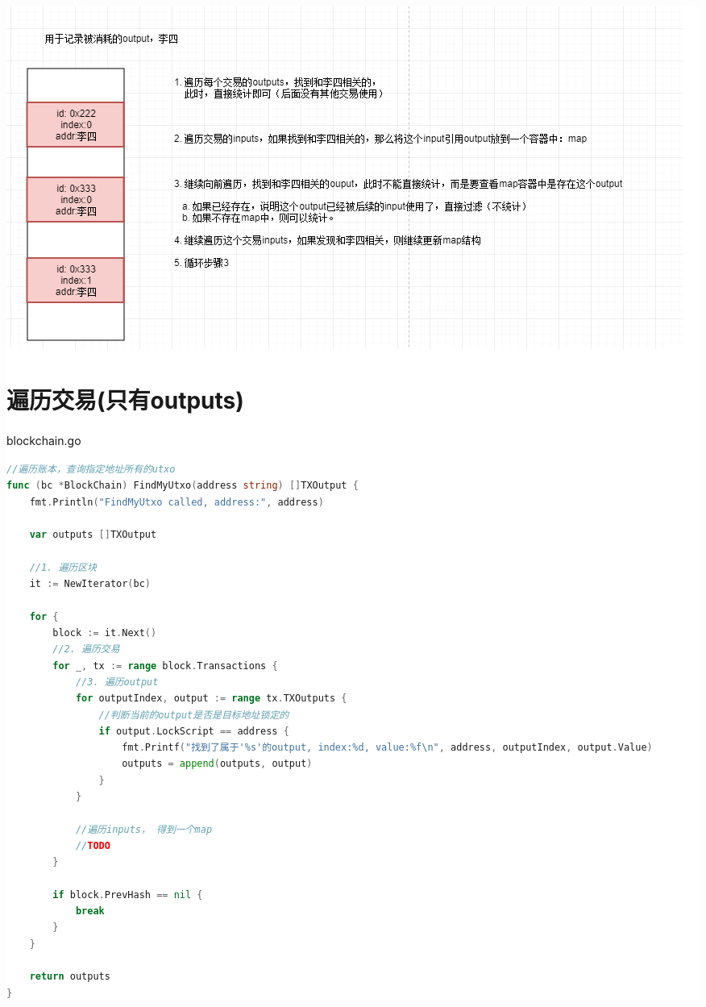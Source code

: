 ![1572592951395](assets/1572592951395.png)



# 遍历交易(只有outputs)

blockchain.go

```go
//遍历账本，查询指定地址所有的utxo
func (bc *BlockChain) FindMyUtxo(address string) []TXOutput {
	fmt.Println("FindMyUtxo called, address:", address)

	var outputs []TXOutput

	//1. 遍历区块
	it := NewIterator(bc)

	for {
		block := it.Next()
		//2. 遍历交易
		for _, tx := range block.Transactions {
			//3. 遍历output
			for outputIndex, output := range tx.TXOutputs {
				//判断当前的output是否是目标地址锁定的
				if output.LockScript == address {
					fmt.Printf("找到了属于'%s'的output, index:%d, value:%f\n", address, outputIndex, output.Value)
					outputs = append(outputs, output)
				}
			}

			//遍历inputs， 得到一个map
            //TODO
		}

		if block.PrevHash == nil {
			break
		}
	}

	return outputs
}
```